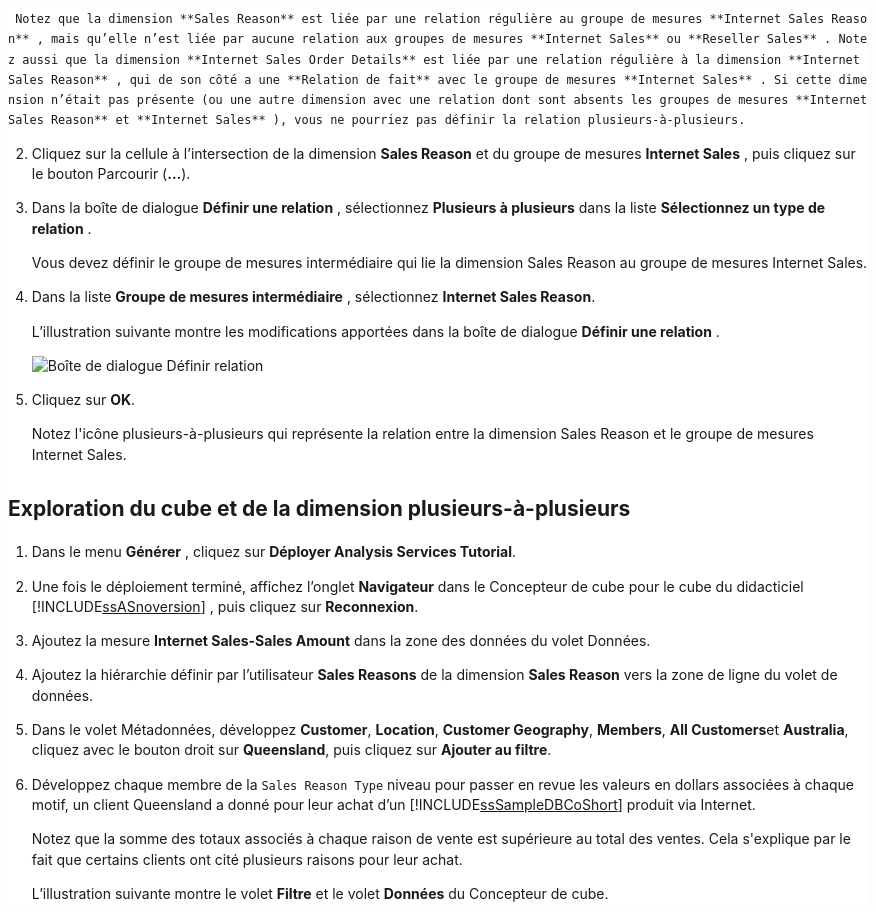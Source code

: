      Notez que la dimension **Sales Reason** est liée par une relation régulière au groupe de mesures **Internet Sales Reason** , mais qu’elle n’est liée par aucune relation aux groupes de mesures **Internet Sales** ou **Reseller Sales** . Notez aussi que la dimension **Internet Sales Order Details** est liée par une relation régulière à la dimension **Internet Sales Reason** , qui de son côté a une **Relation de fait** avec le groupe de mesures **Internet Sales** . Si cette dimension n’était pas présente (ou une autre dimension avec une relation dont sont absents les groupes de mesures **Internet Sales Reason** et **Internet Sales** ), vous ne pourriez pas définir la relation plusieurs-à-plusieurs.  
  
2.  Cliquez sur la cellule à l’intersection de la dimension **Sales Reason** et du groupe de mesures **Internet Sales** , puis cliquez sur le bouton Parcourir (**…**).  
  
3.  Dans la boîte de dialogue **Définir une relation** , sélectionnez **Plusieurs à plusieurs** dans la liste **Sélectionnez un type de relation** .  
  
     Vous devez définir le groupe de mesures intermédiaire qui lie la dimension Sales Reason au groupe de mesures Internet Sales.  
  
4.  Dans la liste **Groupe de mesures intermédiaire** , sélectionnez **Internet Sales Reason**.  
  
     L’illustration suivante montre les modifications apportées dans la boîte de dialogue **Définir une relation** .  
  
     ![Boîte de dialogue Définir relation](../../2014/tutorials/media/l5-many-to-many-3.gif "boîte de dialogue Définir une relation")  
  
5.  Cliquez sur **OK**.  
  
     Notez l'icône plusieurs-à-plusieurs qui représente la relation entre la dimension Sales Reason et le groupe de mesures Internet Sales.  
  
## <a name="browsing-the-cube-and-the-many-to-many-dimension"></a>Exploration du cube et de la dimension plusieurs-à-plusieurs  
  
1.  Dans le menu **Générer** , cliquez sur **Déployer Analysis Services Tutorial**.  
  
2.  Une fois le déploiement terminé, affichez l’onglet **Navigateur** dans le Concepteur de cube pour le cube du didacticiel [!INCLUDE[ssASnoversion](../includes/ssasnoversion-md.md)] , puis cliquez sur **Reconnexion**.  
  
3.  Ajoutez la mesure **Internet Sales-Sales Amount** dans la zone des données du volet Données.  
  
4.  Ajoutez la hiérarchie définir par l’utilisateur **Sales Reasons** de la dimension **Sales Reason** vers la zone de ligne du volet de données.  
  
5.  Dans le volet Métadonnées, développez **Customer**, **Location**, **Customer Geography**, **Members**, **All Customers**et **Australia**, cliquez avec le bouton droit sur **Queensland**, puis cliquez sur **Ajouter au filtre**.  
  
6.  Développez chaque membre de la `Sales Reason Type` niveau pour passer en revue les valeurs en dollars associées à chaque motif, un client Queensland a donné pour leur achat d’un [!INCLUDE[ssSampleDBCoShort](../includes/sssampledbcoshort-md.md)] produit via Internet.  
  
     Notez que la somme des totaux associés à chaque raison de vente est supérieure au total des ventes. Cela s'explique par le fait que certains clients ont cité plusieurs raisons pour leur achat.  
  
     L’illustration suivante montre le volet **Filtre** et le volet **Données** du Concepteur de cube.  
  